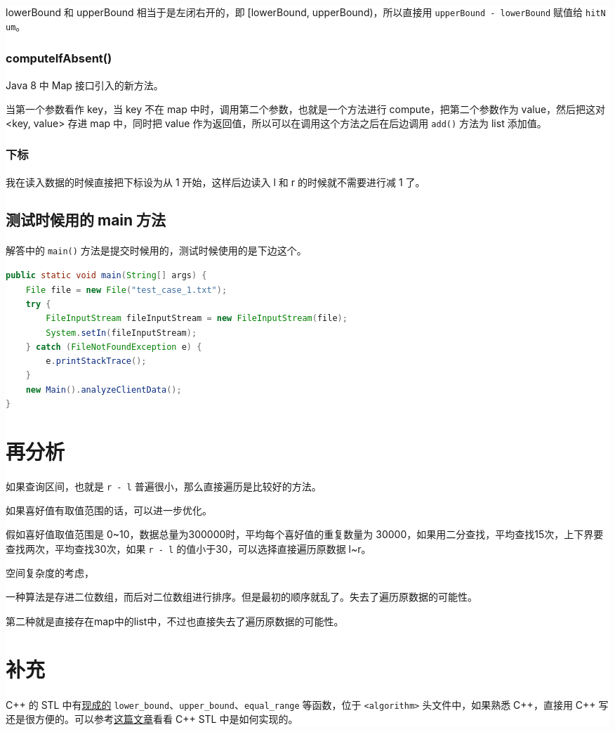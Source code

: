lowerBound 和 upperBound 相当于是左闭右开的，即 [lowerBound, upperBound)，所以直接用 `upperBound - lowerBound` 赋值给 `hitNum`。

### computeIfAbsent()

Java 8 中 Map 接口引入的新方法。

当第一个参数看作 key，当 key 不在 map 中时，调用第二个参数，也就是一个方法进行 compute，把第二个参数作为 value，然后把这对 \<key, value\> 存进 map 中，同时把 value 作为返回值，所以可以在调用这个方法之后在后边调用 `add()` 方法为 list 添加值。

### 下标

我在读入数据的时候直接把下标设为从 1 开始，这样后边读入 l 和 r 的时候就不需要进行减 1 了。

## 测试时候用的 main 方法

解答中的 `main()` 方法是提交时候用的，测试时候使用的是下边这个。

```java
public static void main(String[] args) {
    File file = new File("test_case_1.txt");
    try {
        FileInputStream fileInputStream = new FileInputStream(file);
        System.setIn(fileInputStream);
    } catch (FileNotFoundException e) {
        e.printStackTrace();
    }
    new Main().analyzeClientData();
}
```

# 再分析

如果查询区间，也就是 `r - l` 普遍很小，那么直接遍历是比较好的方法。



如果喜好值有取值范围的话，可以进一步优化。

假如喜好值取值范围是 0~10，数据总量为300000时，平均每个喜好值的重复数量为 30000，如果用二分查找，平均查找15次，上下界要查找两次，平均查找30次，如果 `r - l` 的值小于30，可以选择直接遍历原数据 l~r。



空间复杂度的考虑，

一种算法是存进二位数组，而后对二位数组进行排序。但是最初的顺序就乱了。失去了遍历原数据的可能性。

第二种就是直接存在map中的list中，不过也直接失去了遍历原数据的可能性。

# 补充

C++ 的 STL 中有[现成的](https://zh.cppreference.com/w/cpp/algorithm/lower_bound) `lower_bound`、`upper_bound`、`equal_range` 等函数，位于 `<algorithm>` 头文件中，如果熟悉 C++，直接用 C++ 写还是很方便的。可以参考[这篇文章](https://sumygg.com/2017/09/08/upper-bound-and-lower-bound-in-java/)看看 C++ STL 中是如何实现的。
